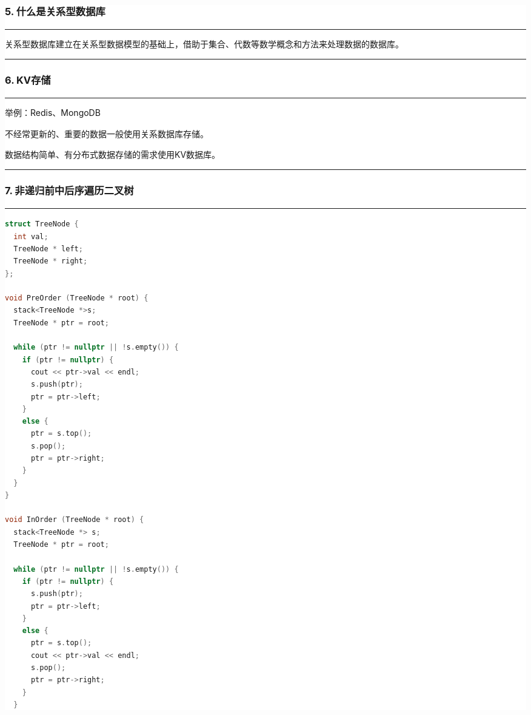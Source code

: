 
### 5. 什么是关系型数据库

---

关系型数据库建立在关系型数据模型的基础上，借助于集合、代数等数学概念和方法来处理数据的数据库。

---

### 6. KV存储

---

举例：Redis、MongoDB

不经常更新的、重要的数据一般使用关系数据库存储。

数据结构简单、有分布式数据存储的需求使用KV数据库。

---

### 7. 非递归前中后序遍历二叉树

---

```c++
struct TreeNode {
  int val;
  TreeNode * left;
  TreeNode * right;
};

void PreOrder (TreeNode * root) {
  stack<TreeNode *>s;
  TreeNode * ptr = root;
  
  while (ptr != nullptr || !s.empty()) {
    if (ptr != nullptr) {
      cout << ptr->val << endl;
      s.push(ptr);
      ptr = ptr->left;
    }
    else {
      ptr = s.top();
      s.pop();
      ptr = ptr->right;
    }
  }
}

void InOrder (TreeNode * root) {
  stack<TreeNode *> s;
  TreeNode * ptr = root;
  
  while (ptr != nullptr || !s.empty()) {
    if (ptr != nullptr) {
      s.push(ptr);
      ptr = ptr->left;
    }
    else {
      ptr = s.top();
      cout << ptr->val << endl;
      s.pop();
      ptr = ptr->right;
    }
  }
```